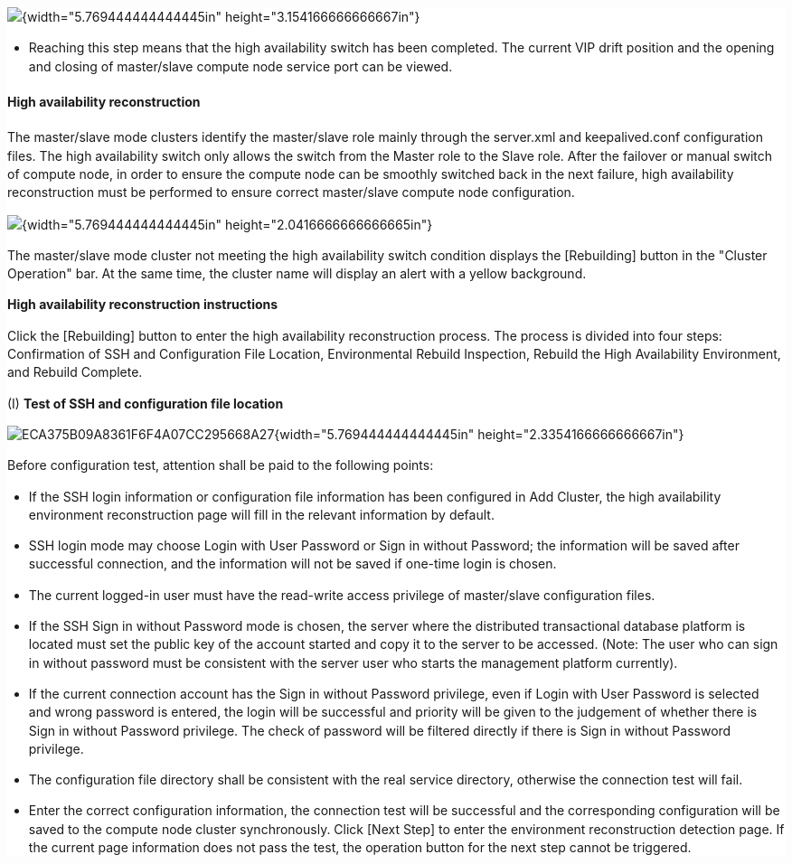 ![](media/image24.png){width="5.769444444444445in" height="3.154166666666667in"}

- Reaching this step means that the high availability switch has been completed. The current VIP drift position and the opening and closing of master/slave compute node service port can be viewed.

#### High availability reconstruction

The master/slave mode clusters identify the master/slave role mainly through the server.xml and keepalived.conf configuration files. The high availability switch only allows the switch from the Master role to the Slave role. After the failover or manual switch of compute node, in order to ensure the compute node can be smoothly switched back in the next failure, high availability reconstruction must be performed to ensure correct master/slave compute node configuration.

![](media/image25.png){width="5.769444444444445in" height="2.0416666666666665in"}

The master/slave mode cluster not meeting the high availability switch condition displays the \[Rebuilding\] button in the "Cluster Operation" bar. At the same time, the cluster name will display an alert with a yellow background.

**High availability reconstruction instructions**

Click the \[Rebuilding\] button to enter the high availability reconstruction process. The process is divided into four steps: Confirmation of SSH and Configuration File Location, Environmental Rebuild Inspection, Rebuild the High Availability Environment, and Rebuild Complete.

(I) **Test of SSH and configuration file location**

![ECA375B09A8361F6F4A07CC295668A27](media/image26.png){width="5.769444444444445in" height="2.3354166666666667in"}

Before configuration test, attention shall be paid to the following points:

- If the SSH login information or configuration file information has been configured in Add Cluster, the high availability environment reconstruction page will fill in the relevant information by default.

- SSH login mode may choose Login with User Password or Sign in without Password; the information will be saved after successful connection, and the information will not be saved if one-time login is chosen.

- The current logged-in user must have the read-write access privilege of master/slave configuration files.

- If the SSH Sign in without Password mode is chosen, the server where the distributed transactional database platform is located must set the public key of the account started and copy it to the server to be accessed. (Note: The user who can sign in without password must be consistent with the server user who starts the management platform currently).

- If the current connection account has the Sign in without Password privilege, even if Login with User Password is selected and wrong password is entered, the login will be successful and priority will be given to the judgement of whether there is Sign in without Password privilege. The check of password will be filtered directly if there is Sign in without Password privilege.

- The configuration file directory shall be consistent with the real service directory, otherwise the connection test will fail.

- Enter the correct configuration information, the connection test will be successful and the corresponding configuration will be saved to the compute node cluster synchronously. Click \[Next Step\] to enter the environment reconstruction detection page. If the current page information does not pass the test, the operation button for the next step cannot be triggered.
